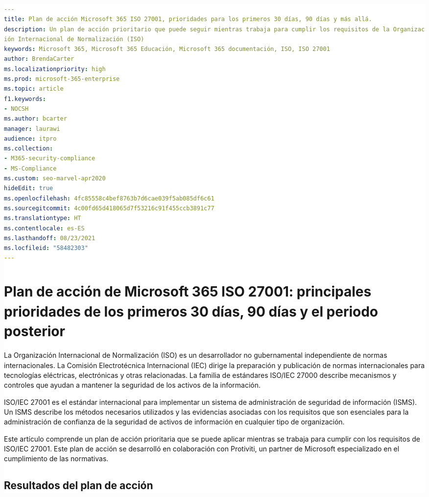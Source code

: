 ```yaml
---
title: Plan de acción Microsoft 365 ISO 27001, prioridades para los primeros 30 días, 90 días y más allá.
description: Un plan de acción prioritario que puede seguir mientras trabaja para cumplir los requisitos de la Organización Internacional de Normalización (ISO)
keywords: Microsoft 365, Microsoft 365 Educación, Microsoft 365 documentación, ISO, ISO 27001
author: BrendaCarter
ms.localizationpriority: high
ms.prod: microsoft-365-enterprise
ms.topic: article
f1.keywords:
- NOCSH
ms.author: bcarter
manager: laurawi
audience: itpro
ms.collection:
- M365-security-compliance
- MS-Compliance
ms.custom: seo-marvel-apr2020
hideEdit: true
ms.openlocfilehash: 4fc85558c4bef8763b7d6cae039f5ab085df6c61
ms.sourcegitcommit: 4c00fd65d418065d7f53216c91f455ccb3891c77
ms.translationtype: HT
ms.contentlocale: es-ES
ms.lasthandoff: 08/23/2021
ms.locfileid: "58482303"
---
```

# <a name="microsoft-365-iso-27001-action-plan--top-priorities-for-your-first-30-days-90-days-and-beyond"></a>Plan de acción de Microsoft 365 ISO 27001: principales prioridades de los primeros 30 días, 90 días y el periodo posterior

La Organización Internacional de Normalización (ISO) es un desarrollador no gubernamental independiente de normas internacionales. La Comisión Electrotécnica Internacional (IEC) dirige la preparación y publicación de normas internacionales para tecnologías eléctricas, electrónicas y otras relacionadas. La familia de estándares ISO/IEC 27000 describe mecanismos y controles que ayudan a mantener la seguridad de los activos de la información.

ISO/IEC 27001 es el estándar internacional para implementar un sistema de administración de seguridad de información (ISMS). Un ISMS describe los métodos necesarios utilizados y las evidencias asociadas con los requisitos que son esenciales para la administración de confianza de la seguridad de activos de información en cualquier tipo de organización.  

Este artículo comprende un plan de acción prioritaria que se puede aplicar mientras se trabaja para cumplir con los requisitos de ISO/IEC 27001. Este plan de acción se desarrolló en colaboración con Protiviti, un partner de Microsoft especializado en el cumplimiento de las normativas.

## <a name="action-plan-outcomes"></a>Resultados del plan de acción
